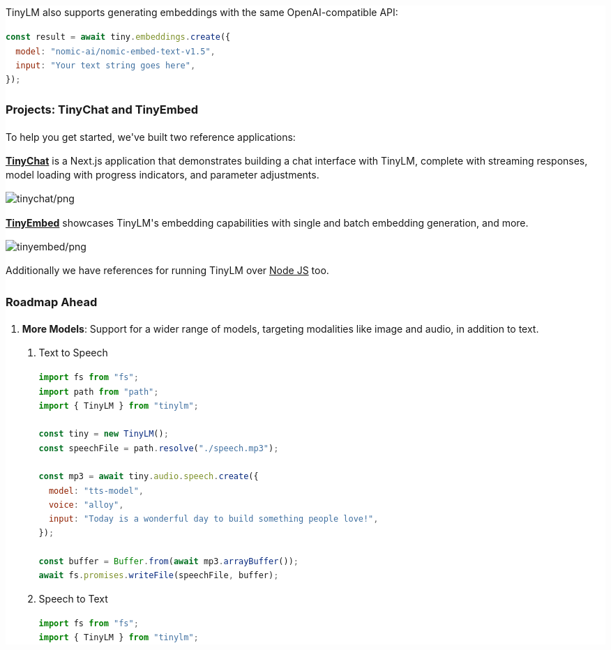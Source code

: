 TinyLM also supports generating embeddings with the same OpenAI-compatible API:

```jsx
const result = await tiny.embeddings.create({
  model: "nomic-ai/nomic-embed-text-v1.5",
  input: "Your text string goes here",
});
```

### **Projects: TinyChat and TinyEmbed**

To help you get started, we've built two reference applications:

[**TinyChat**](https://github.com/wizenheimer/tinychat) is a Next.js application that demonstrates building a chat interface with TinyLM, complete with streaming responses, model loading with progress indicators, and parameter adjustments.

![tinychat/png](https://cdn-uploads.huggingface.co/production/uploads/6461bd2d846a6c8c83055a48/EPova_5zg5RcqQt9sXCn-.png)

[**TinyEmbed**](https://github.com/wizenheimer/tinyembed) showcases TinyLM's embedding capabilities with single and batch embedding generation, and more.

![tinyembed/png](https://cdn-uploads.huggingface.co/production/uploads/6461bd2d846a6c8c83055a48/SfoYz-IDibsECKPrFi0d1.png)

Additionally we have references for running TinyLM over [Node JS](https://github.com/wizenheimer/tinylm/tree/main/examples) too.

### Roadmap Ahead

1. **More Models**: Support for a wider range of models, targeting modalities like image and audio, in addition to text.

   1. Text to Speech

      ```jsx
      import fs from "fs";
      import path from "path";
      import { TinyLM } from "tinylm";

      const tiny = new TinyLM();
      const speechFile = path.resolve("./speech.mp3");

      const mp3 = await tiny.audio.speech.create({
        model: "tts-model",
        voice: "alloy",
        input: "Today is a wonderful day to build something people love!",
      });

      const buffer = Buffer.from(await mp3.arrayBuffer());
      await fs.promises.writeFile(speechFile, buffer);
      ```

   2. Speech to Text

      ```jsx
      import fs from "fs";
      import { TinyLM } from "tinylm";
